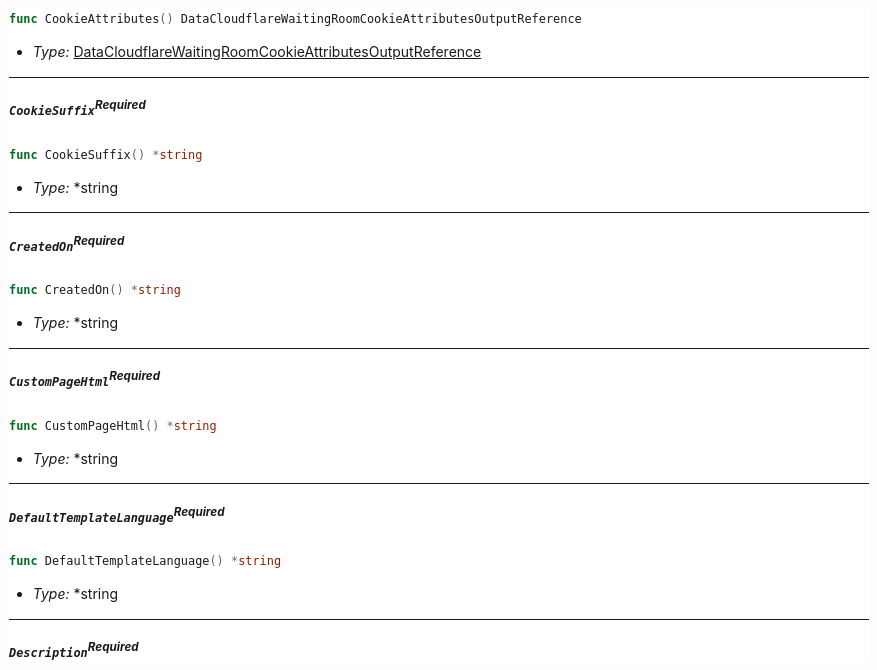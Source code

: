 ```go
func CookieAttributes() DataCloudflareWaitingRoomCookieAttributesOutputReference
```

- *Type:* <a href="#@cdktf/provider-cloudflare.dataCloudflareWaitingRoom.DataCloudflareWaitingRoomCookieAttributesOutputReference">DataCloudflareWaitingRoomCookieAttributesOutputReference</a>

---

##### `CookieSuffix`<sup>Required</sup> <a name="CookieSuffix" id="@cdktf/provider-cloudflare.dataCloudflareWaitingRoom.DataCloudflareWaitingRoom.property.cookieSuffix"></a>

```go
func CookieSuffix() *string
```

- *Type:* *string

---

##### `CreatedOn`<sup>Required</sup> <a name="CreatedOn" id="@cdktf/provider-cloudflare.dataCloudflareWaitingRoom.DataCloudflareWaitingRoom.property.createdOn"></a>

```go
func CreatedOn() *string
```

- *Type:* *string

---

##### `CustomPageHtml`<sup>Required</sup> <a name="CustomPageHtml" id="@cdktf/provider-cloudflare.dataCloudflareWaitingRoom.DataCloudflareWaitingRoom.property.customPageHtml"></a>

```go
func CustomPageHtml() *string
```

- *Type:* *string

---

##### `DefaultTemplateLanguage`<sup>Required</sup> <a name="DefaultTemplateLanguage" id="@cdktf/provider-cloudflare.dataCloudflareWaitingRoom.DataCloudflareWaitingRoom.property.defaultTemplateLanguage"></a>

```go
func DefaultTemplateLanguage() *string
```

- *Type:* *string

---

##### `Description`<sup>Required</sup> <a name="Description" id="@cdktf/provider-cloudflare.dataCloudflareWaitingRoom.DataCloudflareWaitingRoom.property.description"></a>
